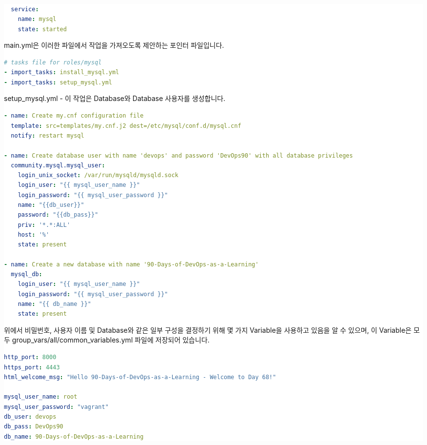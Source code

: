 ```Yaml
  service:
    name: mysql
    state: started
```

main.yml은 이러한 파일에서 작업을 가져오도록 제안하는 포인터 파일입니다.

```Yaml
# tasks file for roles/mysql
- import_tasks: install_mysql.yml
- import_tasks: setup_mysql.yml
```

setup_mysql.yml - 이 작업은 Database와 Database 사용자를 생성합니다.

```Yaml
- name: Create my.cnf configuration file
  template: src=templates/my.cnf.j2 dest=/etc/mysql/conf.d/mysql.cnf
  notify: restart mysql

- name: Create database user with name 'devops' and password 'DevOps90' with all database privileges
  community.mysql.mysql_user:
    login_unix_socket: /var/run/mysqld/mysqld.sock
    login_user: "{{ mysql_user_name }}"
    login_password: "{{ mysql_user_password }}"
    name: "{{db_user}}"
    password: "{{db_pass}}"
    priv: '*.*:ALL'
    host: '%'
    state: present

- name: Create a new database with name '90-Days-of-DevOps-as-a-Learning'
  mysql_db:
    login_user: "{{ mysql_user_name }}"
    login_password: "{{ mysql_user_password }}"
    name: "{{ db_name }}"
    state: present
```

위에서 비밀번호, 사용자 이름 및 Database와 같은 일부 구성을 결정하기 위해 몇 가지 Variable을 사용하고 있음을 알 수 있으며, 이 Variable은 모두 group_vars/all/common_variables.yml 파일에 저장되어 있습니다.

```Yaml
http_port: 8000
https_port: 4443
html_welcome_msg: "Hello 90-Days-of-DevOps-as-a-Learning - Welcome to Day 68!"

mysql_user_name: root
mysql_user_password: "vagrant"
db_user: devops
db_pass: DevOps90
db_name: 90-Days-of-DevOps-as-a-Learning
```
